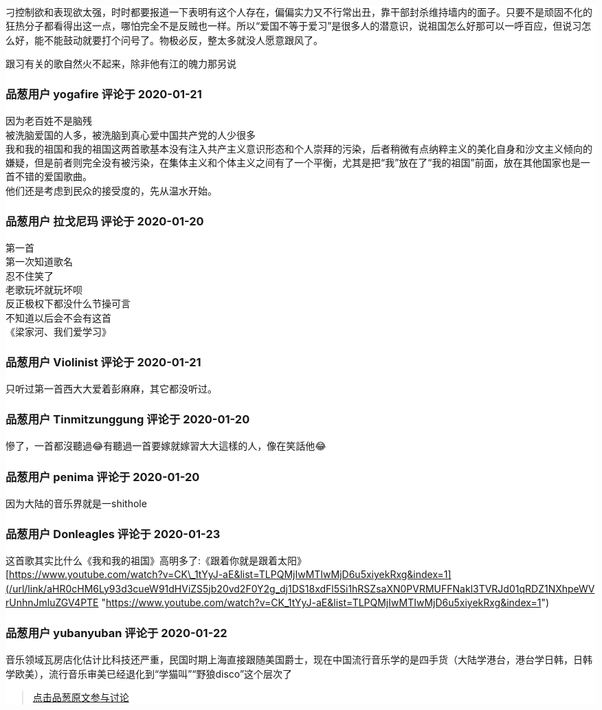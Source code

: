 刁控制欲和表现欲太强，时时都要报道一下表明有这个人存在，偏偏实力又不行常出丑，靠干部封杀维持墙内的面子。只要不是顽固不化的狂热分子都看得出这一点，哪怕完全不是反贼也一样。所以“爱国不等于爱习”是很多人的潜意识，说祖国怎么好那可以一呼百应，但说习怎么好，能不能鼓动就要打个问号了。物极必反，整太多就没人愿意跟风了。  
  
跟习有关的歌自然火不起来，除非他有江的魄力那另说
        
                

### 品葱用户 **yogafire** 评论于 2020-01-21
        
因为老百姓不是脑残  
被洗脑爱国的人多，被洗脑到真心爱中国共产党的人少很多  
我和我的祖国和我的祖国这两首歌基本没有注入共产主义意识形态和个人崇拜的污染，后者稍微有点纳粹主义的美化自身和沙文主义倾向的嫌疑，但是前者则完全没有被污染，在集体主义和个体主义之间有了一个平衡，尤其是把“我”放在了“我的祖国”前面，放在其他国家也是一首不错的爱国歌曲。  
他们还是考虑到民众的接受度的，先从温水开始。
        
                

### 品葱用户 **拉戈尼玛** 评论于 2020-01-20
        
第一首  
第一次知道歌名  
忍不住笑了  
老歌玩坏就玩坏呗  
反正极权下都没什么节操可言  
不知道以后会不会有这首  
《梁家河、我们爱学习》
        
                

### 品葱用户 **Violinist** 评论于 2020-01-21
        
只听过第一首西大大爱着彭麻麻，其它都没听过。
        
                

### 品葱用户 **Tinmitzunggung** 评论于 2020-01-20
        
慘了，一首都沒聽過😂有聽過一首要嫁就嫁習大大這樣的人，像在笑話他😂
        
                

### 品葱用户 **penima** 评论于 2020-01-20
        
因为大陆的音乐界就是一shithole
        
                

### 品葱用户 **Donleagles** 评论于 2020-01-23
        
这首歌其实比什么《我和我的祖国》高明多了:《跟着你就是跟着太阳》  
[https://www.youtube.com/watch?v=CK\_1tYyJ-aE&list=TLPQMjIwMTIwMjD6u5xiyekRxg&index=1](/url/link/aHR0cHM6Ly93d3cueW91dHViZS5jb20vd2F0Y2g_dj1DS18xdFl5Si1hRSZsaXN0PVRMUFFNakl3TVRJd01qRDZ1NXhpeWVrUnhnJmluZGV4PTE "https://www.youtube.com/watch?v=CK_1tYyJ-aE&list=TLPQMjIwMTIwMjD6u5xiyekRxg&index=1")
        
                

### 品葱用户 **yubanyuban** 评论于 2020-01-22
        
音乐领域瓦房店化估计比科技还严重，民国时期上海直接跟随美国爵士，现在中国流行音乐学的是四手货（大陆学港台，港台学日韩，日韩学欧美），流行音乐审美已经退化到“学猫叫”“野狼disco”这个层次了
        
                


> [点击品葱原文参与讨论](https://pincong.rocks/question/15731)

